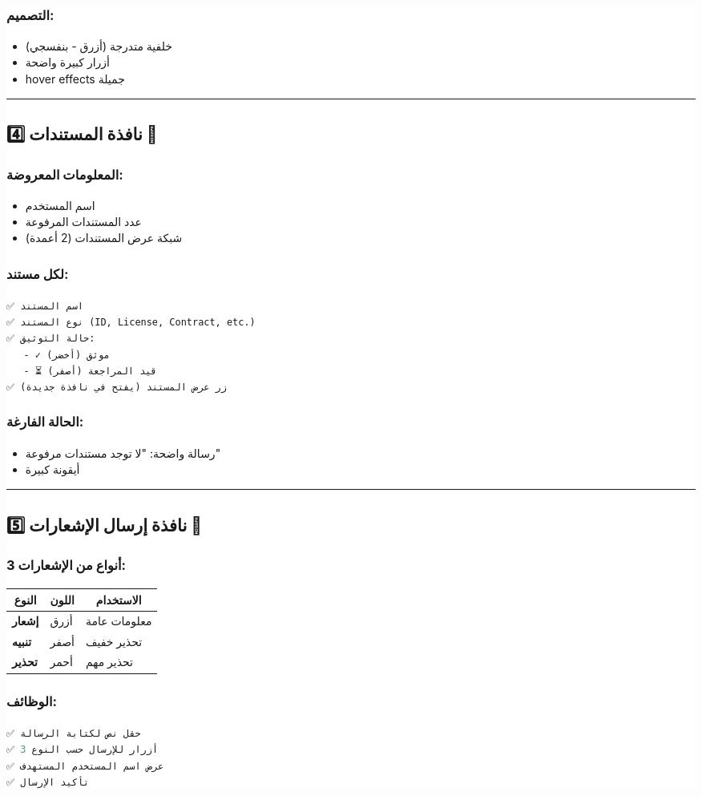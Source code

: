 ### **التصميم:**
- خلفية متدرجة (أزرق - بنفسجي)
- أزرار كبيرة واضحة
- hover effects جميلة

---

## 4️⃣ **نافذة المستندات** 📄

### **المعلومات المعروضة:**
- اسم المستخدم
- عدد المستندات المرفوعة
- شبكة عرض المستندات (2 أعمدة)

### **لكل مستند:**
```
✅ اسم المستند
✅ نوع المستند (ID, License, Contract, etc.)
✅ حالة التوثيق:
   - ✓ موثق (أخضر)
   - ⏳ قيد المراجعة (أصفر)
✅ زر عرض المستند (يفتح في نافذة جديدة)
```

### **الحالة الفارغة:**
- رسالة واضحة: "لا توجد مستندات مرفوعة"
- أيقونة كبيرة

---

## 5️⃣ **نافذة إرسال الإشعارات** 🔔

### **3 أنواع من الإشعارات:**

| النوع | اللون | الاستخدام |
|-------|-------|-----------|
| **إشعار** | أزرق | معلومات عامة |
| **تنبيه** | أصفر | تحذير خفيف |
| **تحذير** | أحمر | تحذير مهم |

### **الوظائف:**
```javascript
✅ حقل نص لكتابة الرسالة
✅ 3 أزرار للإرسال حسب النوع
✅ عرض اسم المستخدم المستهدف
✅ تأكيد الإرسال
```
